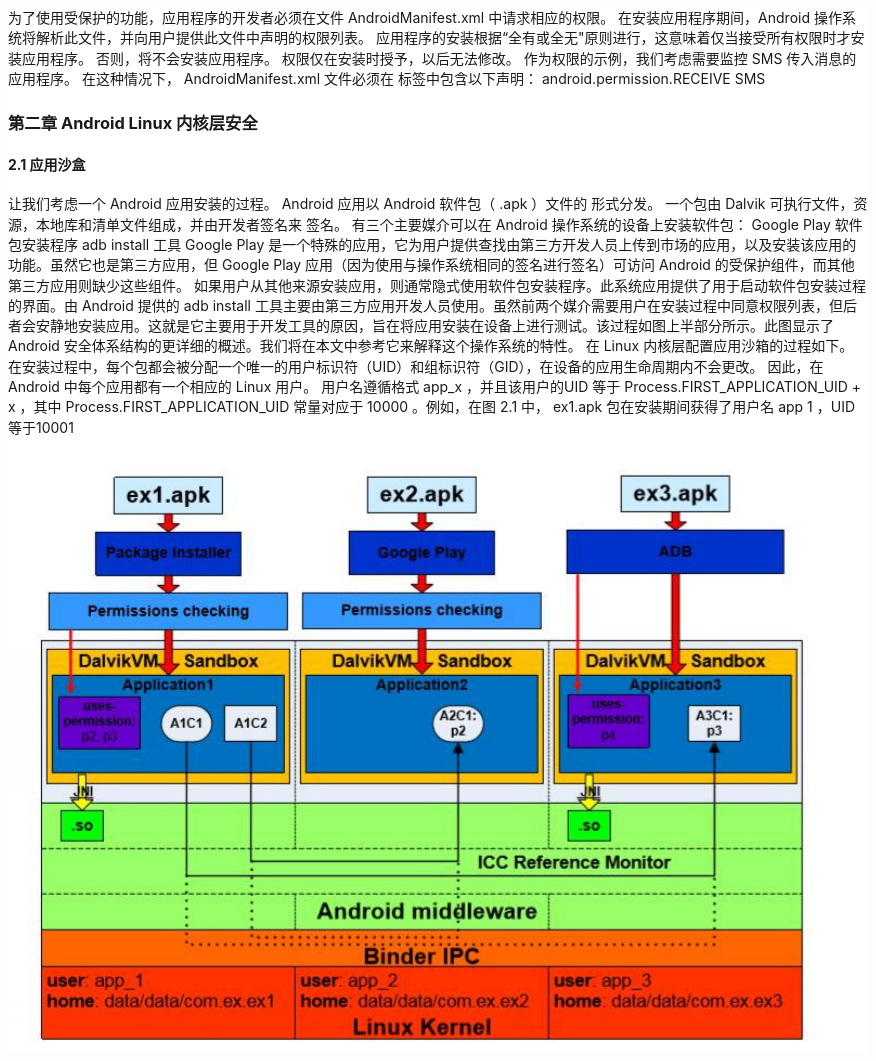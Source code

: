 为了使用受保护的功能，应用程序的开发者必须在文件 AndroidManifest.xml 中请求相应的权限。 在安装应用程序期间，Android 操作系统将解析此文件，并向用户提供此文件中声明的权限列表。 应用程序的安装根据“全有或全无"原则进行，这意味着仅当接受所有权限时才安装应用程序。 否则，将不会安装应用程序。 权限仅在安装时授予，以后无法修改。 作为权限的示例，我们考虑需要监控 SMS 传入消息的应用程序。 在这种情况下， AndroidManifest.xml 文件必须在 <uses-permission> 标签中包含以下声明： android.permission.RECEIVE SMS 

### 第二章 Android Linux 内核层安全

#### 2.1 应用沙盒

让我们考虑一个 Android 应用安装的过程。 Android 应用以 Android 软件包（ .apk ）文件的
形式分发。 一个包由 Dalvik 可执行文件，资源，本地库和清单文件组成，并由开发者签名来
签名。 有三个主要媒介可以在 Android 操作系统的设备上安装软件包：
Google Play
软件包安装程序
adb install 工具
Google Play 是一个特殊的应用，它为用户提供查找由第三方开发人员上传到市场的应用，以及安装该应用的功能。虽然它也是第三方应用，但 Google Play 应用（因为使用与操作系统相同的签名进行签名）可访问 Android 的受保护组件，而其他第三方应用则缺少这些组件。
如果用户从其他来源安装应用，则通常隐式使用软件包安装程序。此系统应用提供了用于启动软件包安装过程的界面。由 Android 提供的 adb install 工具主要由第三方应用开发人员使用。虽然前两个媒介需要用户在安装过程中同意权限列表，但后者会安静地安装应用。这就是它主要用于开发工具的原因，旨在将应用安装在设备上进行测试。该过程如图上半部分所示。此图显示了 Android 安全体系结构的更详细的概述。我们将在本文中参考它来解释这个操作系统的特性。
在 Linux 内核层配置应用沙箱的过程如下。 在安装过程中，每个包都会被分配一个唯一的用户标识符（UID）和组标识符（GID），在设备的应用生命周期内不会更改。 因此，在Android 中每个应用都有一个相应的 Linux 用户。 用户名遵循格式 app_x ，并且该用户的UID 等于 Process.FIRST_APPLICATION_UID + x ，其中 Process.FIRST_APPLICATION_UID 常量对应于 10000 。例如，在图 2.1 中， ex1.apk 包在安装期间获得了用户名 app 1 ，UID 等于10001 

![image-20220430163508656](app移动渗透测试/images/image-20220430163508656.png)

